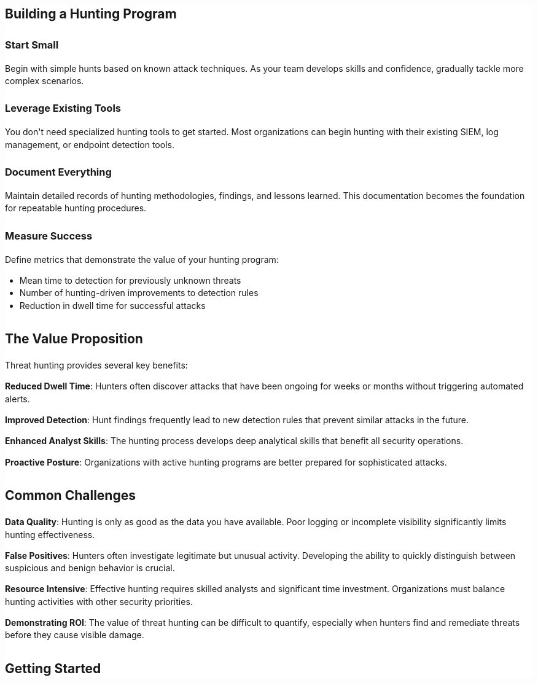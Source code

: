 ## Building a Hunting Program

### Start Small
Begin with simple hunts based on known attack techniques. As your team develops skills and confidence, gradually tackle more complex scenarios.

### Leverage Existing Tools
You don't need specialized hunting tools to get started. Most organizations can begin hunting with their existing SIEM, log management, or endpoint detection tools.

### Document Everything
Maintain detailed records of hunting methodologies, findings, and lessons learned. This documentation becomes the foundation for repeatable hunting procedures.

### Measure Success
Define metrics that demonstrate the value of your hunting program:
- Mean time to detection for previously unknown threats
- Number of hunting-driven improvements to detection rules
- Reduction in dwell time for successful attacks

## The Value Proposition

Threat hunting provides several key benefits:

**Reduced Dwell Time**: Hunters often discover attacks that have been ongoing for weeks or months without triggering automated alerts.

**Improved Detection**: Hunt findings frequently lead to new detection rules that prevent similar attacks in the future.

**Enhanced Analyst Skills**: The hunting process develops deep analytical skills that benefit all security operations.

**Proactive Posture**: Organizations with active hunting programs are better prepared for sophisticated attacks.

## Common Challenges

**Data Quality**: Hunting is only as good as the data you have available. Poor logging or incomplete visibility significantly limits hunting effectiveness.

**False Positives**: Hunters often investigate legitimate but unusual activity. Developing the ability to quickly distinguish between suspicious and benign behavior is crucial.

**Resource Intensive**: Effective hunting requires skilled analysts and significant time investment. Organizations must balance hunting activities with other security priorities.

**Demonstrating ROI**: The value of threat hunting can be difficult to quantify, especially when hunters find and remediate threats before they cause visible damage.

## Getting Started
